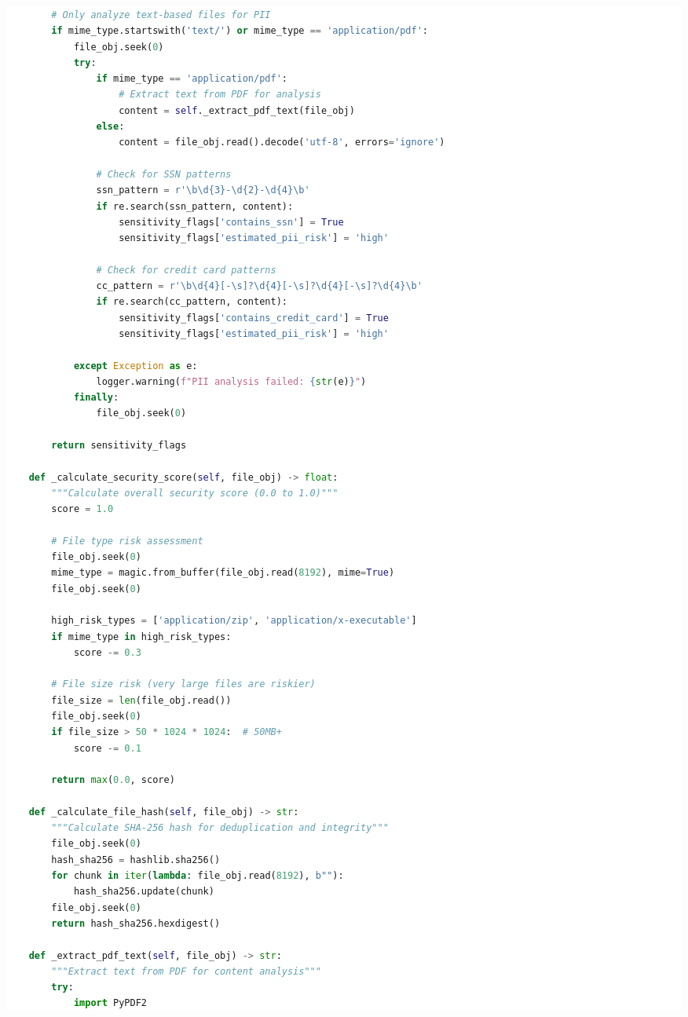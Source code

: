```python
        # Only analyze text-based files for PII
        if mime_type.startswith('text/') or mime_type == 'application/pdf':
            file_obj.seek(0)
            try:
                if mime_type == 'application/pdf':
                    # Extract text from PDF for analysis
                    content = self._extract_pdf_text(file_obj)
                else:
                    content = file_obj.read().decode('utf-8', errors='ignore')
                
                # Check for SSN patterns
                ssn_pattern = r'\b\d{3}-\d{2}-\d{4}\b'
                if re.search(ssn_pattern, content):
                    sensitivity_flags['contains_ssn'] = True
                    sensitivity_flags['estimated_pii_risk'] = 'high'
                
                # Check for credit card patterns
                cc_pattern = r'\b\d{4}[-\s]?\d{4}[-\s]?\d{4}[-\s]?\d{4}\b'
                if re.search(cc_pattern, content):
                    sensitivity_flags['contains_credit_card'] = True
                    sensitivity_flags['estimated_pii_risk'] = 'high'
                
            except Exception as e:
                logger.warning(f"PII analysis failed: {str(e)}")
            finally:
                file_obj.seek(0)
        
        return sensitivity_flags
    
    def _calculate_security_score(self, file_obj) -> float:
        """Calculate overall security score (0.0 to 1.0)"""
        score = 1.0
        
        # File type risk assessment
        file_obj.seek(0)
        mime_type = magic.from_buffer(file_obj.read(8192), mime=True)
        file_obj.seek(0)
        
        high_risk_types = ['application/zip', 'application/x-executable']
        if mime_type in high_risk_types:
            score -= 0.3
        
        # File size risk (very large files are riskier)
        file_size = len(file_obj.read())
        file_obj.seek(0)
        if file_size > 50 * 1024 * 1024:  # 50MB+
            score -= 0.1
        
        return max(0.0, score)
    
    def _calculate_file_hash(self, file_obj) -> str:
        """Calculate SHA-256 hash for deduplication and integrity"""
        file_obj.seek(0)
        hash_sha256 = hashlib.sha256()
        for chunk in iter(lambda: file_obj.read(8192), b""):
            hash_sha256.update(chunk)
        file_obj.seek(0)
        return hash_sha256.hexdigest()
    
    def _extract_pdf_text(self, file_obj) -> str:
        """Extract text from PDF for content analysis"""
        try:
            import PyPDF2
```